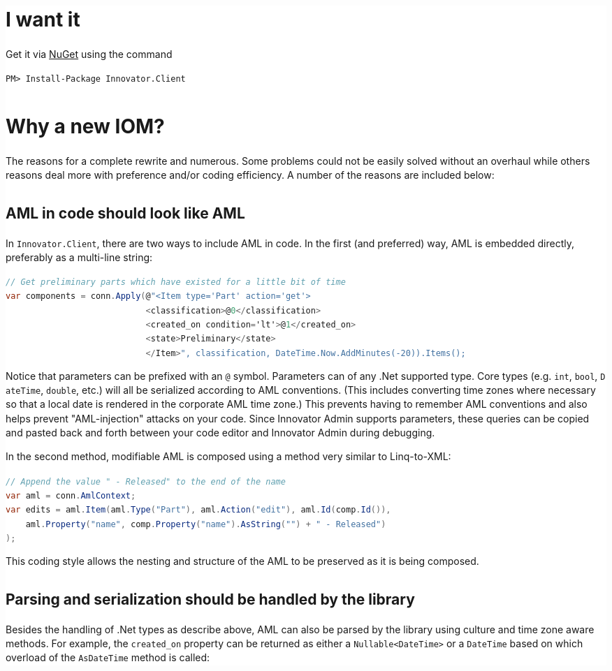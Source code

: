 # I want it

Get it via [NuGet](https://www.nuget.org/packages/Innovator.Client/) using the command

    PM> Install-Package Innovator.Client

# Why a new IOM?

The reasons for a complete rewrite and numerous.  Some problems could not be easily solved without
an overhaul while others reasons deal more with preference and/or coding efficiency.  A number of 
the reasons are included below:

## AML in code should look like AML

In `Innovator.Client`, there are two ways to include AML in code.  In the first (and preferred)
way, AML is embedded directly, preferably as a multi-line string:

```csharp
// Get preliminary parts which have existed for a little bit of time
var components = conn.Apply(@"<Item type='Part' action='get'>
                            <classification>@0</classification>
                            <created_on condition='lt'>@1</created_on>
                            <state>Preliminary</state>
                            </Item>", classification, DateTime.Now.AddMinutes(-20)).Items();
```

Notice that parameters can be prefixed with an `@` symbol.  Parameters can of any .Net supported
type.  Core types (e.g. `int`, `bool`, `DateTime`, `double`, etc.) will all be serialized 
according to AML conventions.  (This includes converting time zones where necessary so that a
local date is rendered in the corporate AML time zone.)  This prevents having to remember AML
conventions and also helps prevent "AML-injection" attacks on your code.  Since Innovator Admin
supports parameters, these queries can be copied and pasted back and forth between your code
editor and Innovator Admin during debugging.

In the second method, modifiable AML is composed using a method very similar to Linq-to-XML:

```csharp
// Append the value " - Released" to the end of the name
var aml = conn.AmlContext;
var edits = aml.Item(aml.Type("Part"), aml.Action("edit"), aml.Id(comp.Id()),
    aml.Property("name", comp.Property("name").AsString("") + " - Released")
);
```

This coding style allows the nesting and structure of the AML to be preserved as it is being
composed.

## Parsing and serialization should be handled by the library

Besides the handling of .Net types as describe above, AML can also be parsed by the library
using culture and time zone aware methods. For example, the `created_on` property can be returned
as either a `Nullable<DateTime>` or a `DateTime` based on which overload of the `AsDateTime` 
method is called:
